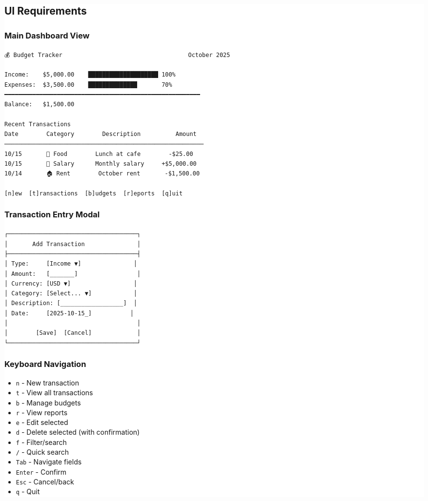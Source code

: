 ## UI Requirements

### Main Dashboard View
```
💰 Budget Tracker                                    October 2025

Income:    $5,000.00    ████████████████████ 100%
Expenses:  $3,500.00    ██████████████       70%
━━━━━━━━━━━━━━━━━━━━━━━━━━━━━━━━━━━━━━━━━━━━━━━━━━━━━━━━
Balance:   $1,500.00

Recent Transactions
Date        Category        Description          Amount
─────────────────────────────────────────────────────────
10/15       🍔 Food        Lunch at cafe        -$25.00
10/15       💼 Salary      Monthly salary     +$5,000.00
10/14       🏠 Rent        October rent       -$1,500.00

[n]ew  [t]ransactions  [b]udgets  [r]eports  [q]uit
```

### Transaction Entry Modal
```
┌─────────────────────────────────────┐
│       Add Transaction               │
├─────────────────────────────────────┤
│ Type:     [Income ▼]               │
│ Amount:   [_______]                 │
│ Currency: [USD ▼]                  │
│ Category: [Select... ▼]            │
│ Description: [__________________]  │
│ Date:     [2025-10-15_]           │
│                                     │
│        [Save]  [Cancel]             │
└─────────────────────────────────────┘
```

### Keyboard Navigation
- `n` - New transaction
- `t` - View all transactions
- `b` - Manage budgets
- `r` - View reports
- `e` - Edit selected
- `d` - Delete selected (with confirmation)
- `f` - Filter/search
- `/` - Quick search
- `Tab` - Navigate fields
- `Enter` - Confirm
- `Esc` - Cancel/back
- `q` - Quit
